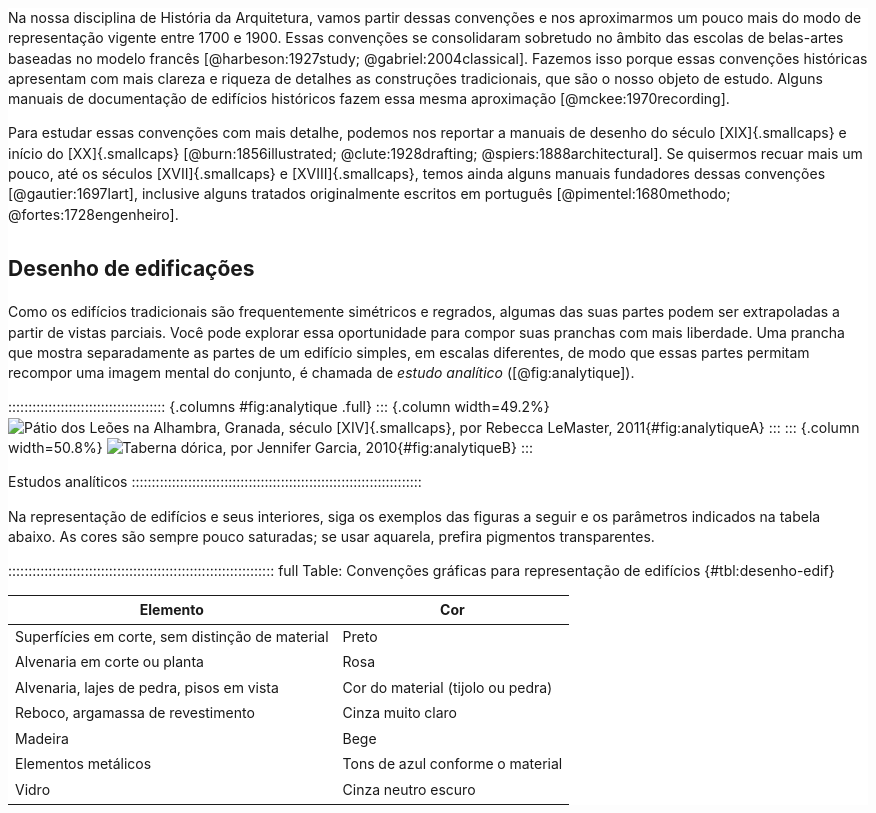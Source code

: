Na nossa disciplina de História da Arquitetura, vamos partir
dessas convenções e nos aproximarmos um pouco mais do modo de
representação vigente entre 1700 e 1900. Essas convenções se
consolidaram sobretudo no âmbito das escolas de belas-artes baseadas no
modelo francês [@harbeson:1927study; @gabriel:2004classical]. Fazemos
isso porque essas convenções históricas apresentam com mais clareza e
riqueza de detalhes as construções tradicionais, que são o nosso objeto
de estudo. Alguns manuais de documentação de edifícios históricos fazem
essa mesma aproximação [@mckee:1970recording].

Para estudar essas convenções com mais detalhe, podemos nos reportar a
manuais de desenho do século [XIX]{.smallcaps} e início do
[XX]{.smallcaps} [@burn:1856illustrated; @clute:1928drafting;
@spiers:1888architectural]. Se quisermos recuar mais um pouco, até os
séculos [XVII]{.smallcaps} e [XVIII]{.smallcaps}, temos ainda alguns
manuais fundadores dessas convenções [@gautier:1697lart], inclusive
alguns tratados originalmente escritos em português
[@pimentel:1680methodo; @fortes:1728engenheiro].

## Desenho de edificações ##

Como os edifícios tradicionais são frequentemente simétricos e regrados,
algumas das suas partes podem ser extrapoladas a partir de vistas
parciais. Você pode explorar essa oportunidade para compor suas pranchas
com mais liberdade. Uma prancha que mostra separadamente as partes de um
edifício simples, em escalas diferentes, de modo que essas partes
permitam recompor uma imagem mental do conjunto, é chamada de
*estudo analítico* ([@fig:analytique]).

::::::::::::::::::::::::::::::::::::::: {.columns #fig:analytique .full}
::: {.column width=49.2%}
![Pátio dos Leões na Alhambra, Granada, século [XIV]{.smallcaps}, por [Rebecca LeMaster, 2011][]](https://rebeccalemaster.files.wordpress.com/2011/12/alhambrawatercolor.jpg){#fig:analytiqueA}
:::
::: {.column width=50.8%}
![*Taberna* dórica, por [Jennifer Garcia, 2010][]](https://i.pinimg.com/564x/9f/7c/6b/9f7c6b92871dd31fca364191da3bd6dc.jpg){#fig:analytiqueB}
:::

Estudos analíticos
::::::::::::::::::::::::::::::::::::::::::::::::::::::::::::::::::::::::

[Rebecca LeMaster, 2011]: https://rebeccalemaster.wordpress.com/2011/12/12/analytique-the-alhambra/
[Jennifer Garcia, 2010]: http://www.garciadesignstudio.com/academic/dorica-taberna-analytique

Na representação de edifícios e seus interiores, siga os exemplos das
figuras a seguir e os parâmetros indicados na tabela abaixo. As cores
são sempre pouco saturadas; se usar aquarela, prefira pigmentos transparentes.

:::::::::::::::::::::::::::::::::::::::::::::::::::::::::::::::::: full
Table: Convenções gráficas para representação de edifícios {#tbl:desenho-edif}

| Elemento                                        | Cor                               |
|-------------------------------------------------|-----------------------------------|
| Superfícies em corte, sem distinção de material | Preto                             |
| Alvenaria em corte ou planta                    | Rosa                              |
| Alvenaria, lajes de pedra, pisos em vista       | Cor do material (tijolo ou pedra) |
| Reboco, argamassa de revestimento               | Cinza muito claro                 |
| Madeira                                         | Bege                              |
| Elementos metálicos                             | Tons de azul conforme o material  |
| Vidro                                           | Cinza neutro escuro               |


[LibreCAD]: https://librecad.org/
[QCAD]: https://qcad.org/
[QGIS]: https://www.qgis.org/pt_BR/site/
[Inkscape]: https://inkscape.org/
[Scribus]: https://www.scribus.net/
[GIMP]: https://www.gimp.org/
[Krita]: https://krita.org/es/
[Blender]: https://www.blender.org/